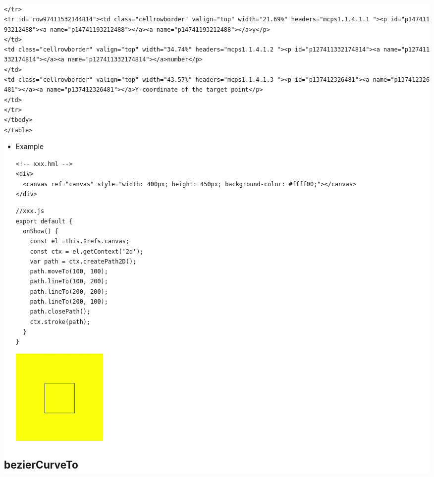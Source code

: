     </tr>
    <tr id="row97411532144814"><td class="cellrowborder" valign="top" width="21.69%" headers="mcps1.1.4.1.1 "><p id="p14741193212488"><a name="p14741193212488"></a><a name="p14741193212488"></a>y</p>
    </td>
    <td class="cellrowborder" valign="top" width="34.74%" headers="mcps1.1.4.1.2 "><p id="p127411332174814"><a name="p127411332174814"></a><a name="p127411332174814"></a>number</p>
    </td>
    <td class="cellrowborder" valign="top" width="43.57%" headers="mcps1.1.4.1.3 "><p id="p137412326481"><a name="p137412326481"></a><a name="p137412326481"></a>Y-coordinate of the target point</p>
    </td>
    </tr>
    </tbody>
    </table>

-   Example

    ```
    <!-- xxx.hml -->
    <div>
      <canvas ref="canvas" style="width: 400px; height: 450px; background-color: #ffff00;"></canvas>
    </div>
    ```

    ```
    //xxx.js
    export default {
      onShow() {
        const el =this.$refs.canvas;
        const ctx = el.getContext('2d');
        var path = ctx.createPath2D();
        path.moveTo(100, 100);
        path.lineTo(100, 200);
        path.lineTo(200, 200);
        path.lineTo(200, 100);
        path.closePath();
        ctx.stroke(path);
      }
    }
    ```

    ![](figures/en-us_image_0000001127285024.png)


## bezierCurveTo<a name="section122413525494"></a>
